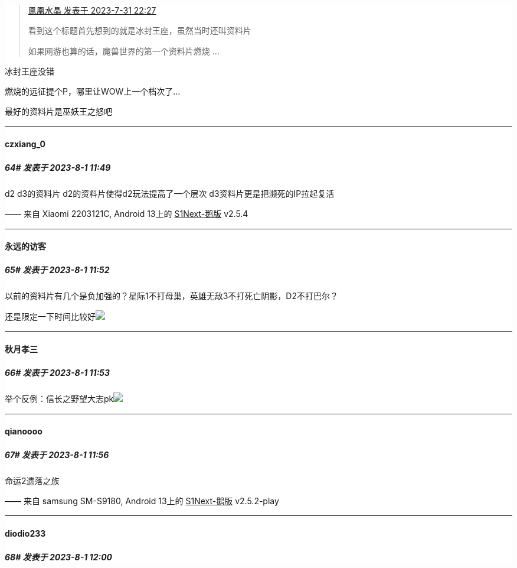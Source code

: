 <blockquote><a href="httphttps://bbs.saraba1st.com/2b/forum.php?mod=redirect&amp;goto=findpost&amp;pid=61860596&amp;ptid=2146579" target="_blank">鳯凰水晶 发表于 2023-7-31 22:27</a>

看到这个标题首先想到的就是冰封王座，虽然当时还叫资料片

如果网游也算的话，魔兽世界的第一个资料片燃烧 ...</blockquote>
冰封王座没错

燃烧的远征提个P，哪里让WOW上一个档次了...

最好的资料片是巫妖王之怒吧


*****

####  czxiang_0  
##### 64#       发表于 2023-8-1 11:49

d2 d3的资料片
d2的资料片使得d2玩法提高了一个层次
d3资料片更是把濒死的IP拉起复活

—— 来自 Xiaomi 2203121C, Android 13上的 [S1Next-鹅版](https://github.com/ykrank/S1-Next/releases) v2.5.4

*****

####  永远的访客  
##### 65#       发表于 2023-8-1 11:52

以前的资料片有几个是负加强的？星际1不打母巢，英雄无敌3不打死亡阴影，D2不打巴尔？

还是限定一下时间比较好<img src="https://static.saraba1st.com/image/smiley/face2017/066.png" referrerpolicy="no-referrer">

*****

####  秋月孝三  
##### 66#       发表于 2023-8-1 11:53

举个反例：信长之野望大志pk<img src="https://static.saraba1st.com/image/smiley/face2017/067.png" referrerpolicy="no-referrer">


*****

####  qianoooo  
##### 67#       发表于 2023-8-1 11:56

命运2遗落之族

—— 来自 samsung SM-S9180, Android 13上的 [S1Next-鹅版](https://github.com/ykrank/S1-Next/releases) v2.5.2-play

*****

####  diodio233  
##### 68#       发表于 2023-8-1 12:00
